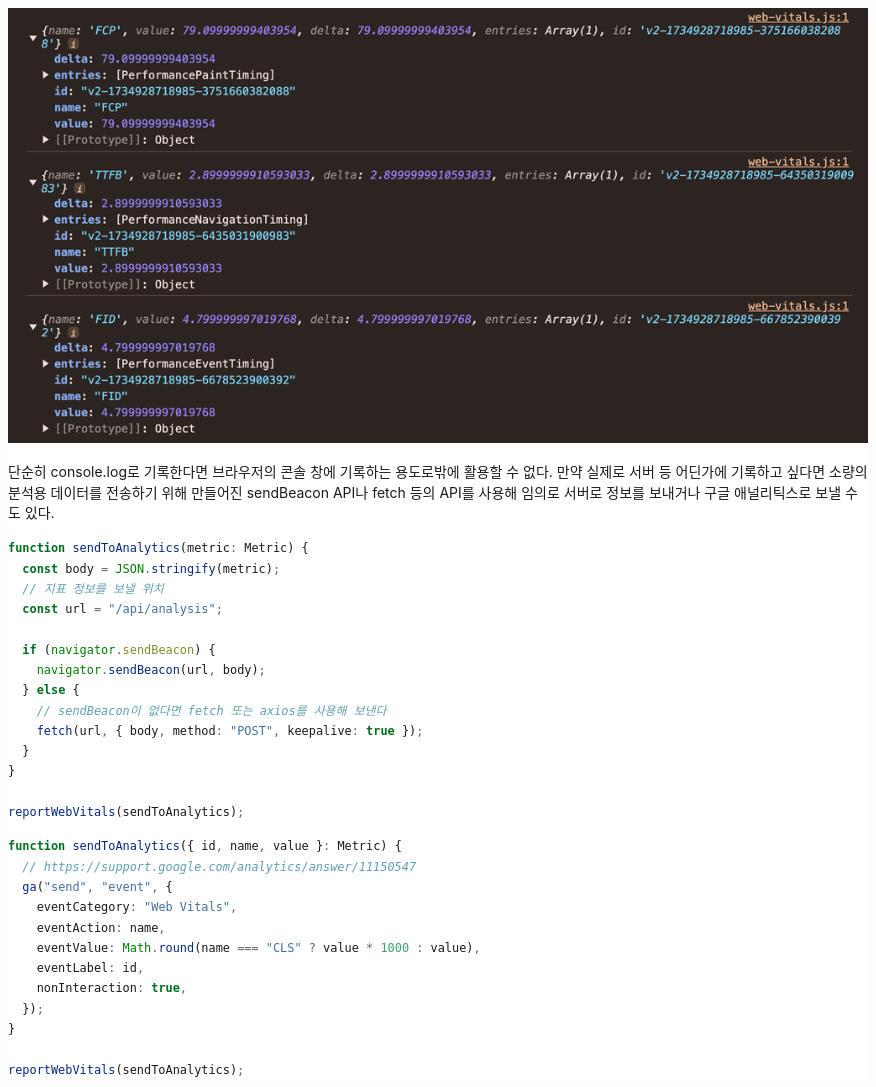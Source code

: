 ![CRA reportWebVitals 출력결과](../asset/cra_webvitals.png)

단순히 console.log로 기록한다면 브라우저의 콘솔 창에 기록하는 용도로밖에 활용할 수 없다. 만약 실제로 서버 등 어딘가에 기록하고 싶다면 소량의 분석용 데이터를 전송하기 위해 만들어진 sendBeacon API나 fetch 등의 API를 사용해 임의로 서버로 정보를 보내거나 구글 애널리틱스로 보낼 수도 있다.

```typescript
function sendToAnalytics(metric: Metric) {
  const body = JSON.stringify(metric);
  // 지표 정보를 보낼 위치
  const url = "/api/analysis";

  if (navigator.sendBeacon) {
    navigator.sendBeacon(url, body);
  } else {
    // sendBeacon이 없다면 fetch 또는 axios를 사용해 보낸다
    fetch(url, { body, method: "POST", keepalive: true });
  }
}

reportWebVitals(sendToAnalytics);
```

```typescript
function sendToAnalytics({ id, name, value }: Metric) {
  // https://support.google.com/analytics/answer/11150547
  ga("send", "event", {
    eventCategory: "Web Vitals",
    eventAction: name,
    eventValue: Math.round(name === "CLS" ? value * 1000 : value),
    eventLabel: id,
    nonInteraction: true,
  });
}

reportWebVitals(sendToAnalytics);
```

